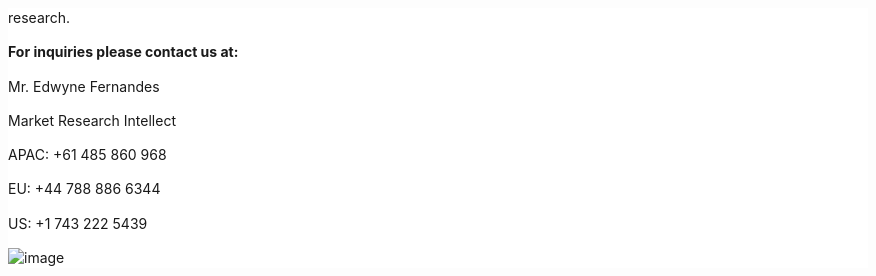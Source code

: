 research.</span></p><p><strong>For inquiries please contact us at:</strong></p><p>Mr. Edwyne Fernandes</p><p>Market Research Intellect</p><p>APAC: +61 485 860 968</p><p>EU: +44 788 886 6344</p><p>US: +1 743 222 5439</p>
![image](https://github.com/user-attachments/assets/3db5af1f-07b5-4848-a49a-1f83355a1315)
